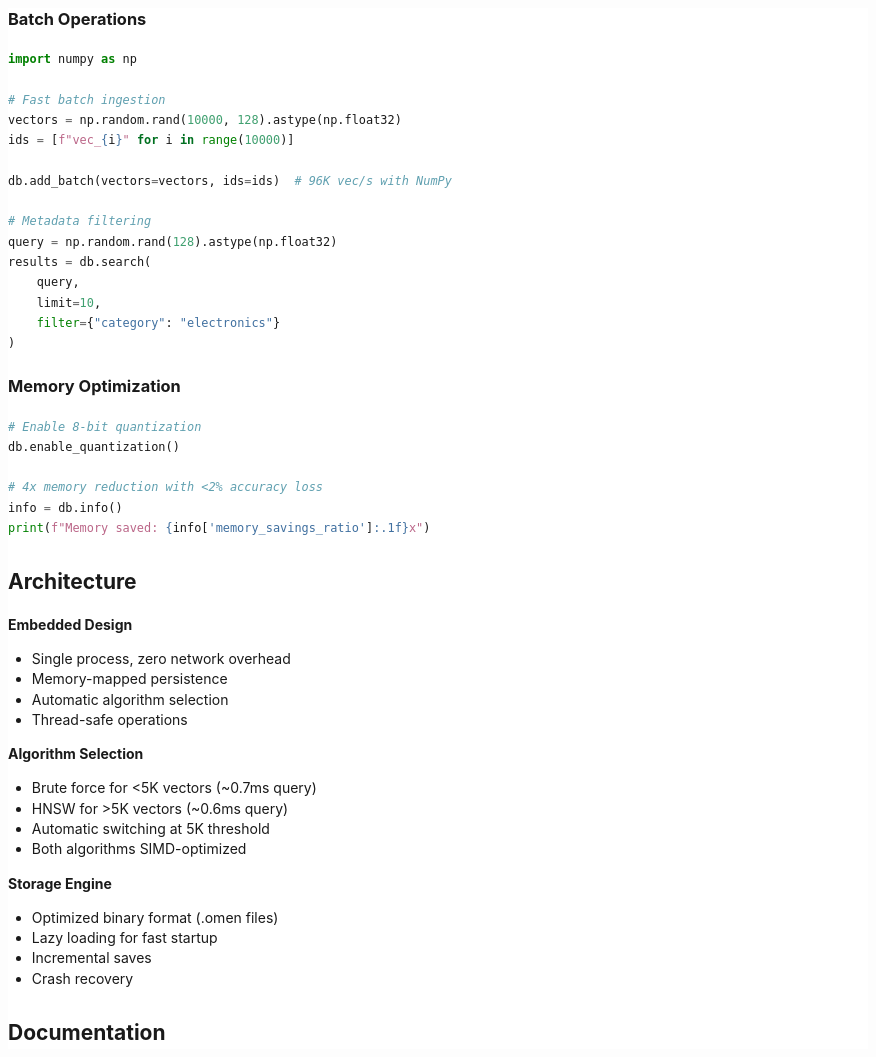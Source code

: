 ### Batch Operations

```python
import numpy as np

# Fast batch ingestion
vectors = np.random.rand(10000, 128).astype(np.float32)
ids = [f"vec_{i}" for i in range(10000)]

db.add_batch(vectors=vectors, ids=ids)  # 96K vec/s with NumPy

# Metadata filtering
query = np.random.rand(128).astype(np.float32)
results = db.search(
    query, 
    limit=10,
    filter={"category": "electronics"}
)
```

### Memory Optimization

```python
# Enable 8-bit quantization
db.enable_quantization()

# 4x memory reduction with <2% accuracy loss
info = db.info()
print(f"Memory saved: {info['memory_savings_ratio']:.1f}x")
```

## Architecture

**Embedded Design**
- Single process, zero network overhead
- Memory-mapped persistence
- Automatic algorithm selection
- Thread-safe operations

**Algorithm Selection**
- Brute force for <5K vectors (~0.7ms query)  
- HNSW for >5K vectors (~0.6ms query)
- Automatic switching at 5K threshold
- Both algorithms SIMD-optimized

**Storage Engine**
- Optimized binary format (.omen files)
- Lazy loading for fast startup
- Incremental saves
- Crash recovery

## Documentation
